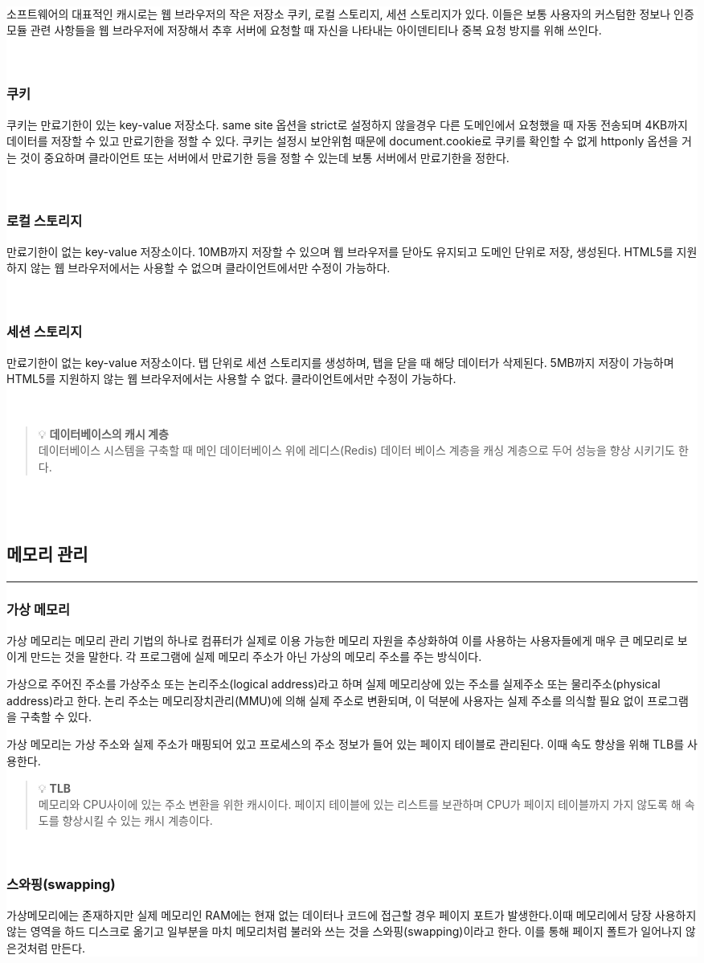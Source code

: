 소프트웨어의 대표적인 캐시로는 웹 브라우저의 작은 저장소 쿠키, 로컬 스토리지, 세션 스토리지가 있다. 이들은 보통 사용자의 커스텀한 정보나 인증 모듈 관련 사항들을 웹 브라우저에 저장해서 추후 서버에 요청할 때 자신을 나타내는 아이덴티티나 중복 요청 방지를 위해 쓰인다.

<br>

### 쿠키

쿠키는 만료기한이 있는 key-value 저장소다. same site 옵션을 strict로 설정하지 않을경우 다른 도메인에서 요청했을 때 자동 전송되며 4KB까지 데이터를 저장할 수 있고 만료기한을 정할 수 있다. 쿠키는 설정시 보안위험 때문에 document.cookie로 쿠키를 확인할 수 없게 httponly 옵션을 거는 것이 중요하며 클라이언트 또는 서버에서 만료기한 등을 정할 수 있는데 보통 서버에서 만료기한을 정한다.

<br>

### 로컬 스토리지

만료기한이 없는 key-value 저장소이다. 10MB까지 저장할 수 있으며 웹 브라우저를 닫아도 유지되고 도메인 단위로 저장, 생성된다. HTML5를 지원하지 않는 웹 브라우저에서는 사용할 수 없으며 클라이언트에서만 수정이 가능하다.

<br>

### 세션 스토리지

만료기한이 없는 key-value 저장소이다. 탭 단위로 세션 스토리지를 생성하며, 탭을 닫을 때 해당 데이터가 삭제된다. 5MB까지 저장이 가능하며 HTML5를 지원하지 않는 웹 브라우저에서는 사용할 수 없다. 클라이언트에서만 수정이 가능하다.

<br>

> 💡 **데이터베이스의 캐시 계층** <br>
데이터베이스 시스템을 구축할 때 메인 데이터베이스 위에 레디스(Redis) 데이터 베이스 계층을 캐싱 계층으로 두어 성능을 향상 시키기도 한다.

<br><br>

## 메모리 관리

---

### 가상 메모리

가상 메모리는 메모리 관리 기법의 하나로 컴퓨터가 실제로 이용 가능한 메모리 자원을 추상화하여 이를 사용하는 사용자들에게 매우 큰 메모리로 보이게 만드는 것을 말한다. 각 프로그램에 실제 메모리 주소가 아닌 가상의 메모리 주소를 주는 방식이다.

가상으로 주어진 주소를 가상주소 또는 논리주소(logical address)라고 하며 실제 메모리상에 있는 주소를 실제주소 또는 물리주소(physical address)라고 한다. 논리 주소는 메모리장치관리(MMU)에 의해 실제 주소로 변환되며, 이 덕분에 사용자는 실제 주소를 의식할 필요 없이 프로그램을 구축할 수 있다.

가상 메모리는 가상 주소와 실제 주소가 매핑되어 있고 프로세스의 주소 정보가 들어 있는 페이지 테이블로 관리된다. 이때 속도 향상을 위해 TLB를 사용한다.

> 💡 **TLB** <br>
> 메모리와 CPU사이에 있는 주소 변환을 위한 캐시이다. 페이지 테이블에 있는 리스트를 보관하며 CPU가 페이지 테이블까지 가지 않도록 해 속도를 향상시킬 수 있는 캐시 계층이다.

<br>

### **스와핑(swapping)**

가상메모리에는 존재하지만 실제 메모리인 RAM에는 현재 없는 데이터나 코드에 접근할 경우 페이지 포트가 발생한다.이때 메모리에서 당장 사용하지 않는 영역을 하드 디스크로 옮기고 일부분을 마치 메모리처럼 불러와 쓰는 것을 스와핑(swapping)이라고 한다. 이를 통해 페이지 폴트가 일어나지 않은것처럼 만든다.

